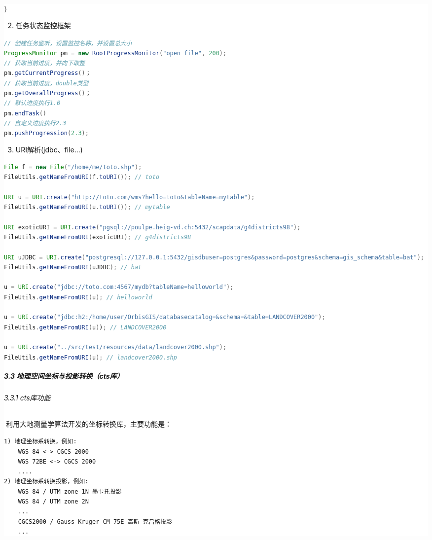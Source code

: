 ```java
}
```

2. 任务状态监控框架

```java
// 创建任务监听，设置监控名称，并设置总大小
ProgressMonitor pm = new RootProgressMonitor("open file", 200);
// 获取当前进度，并向下取整
pm.getCurrentProgress()；
// 获取当前进度，double类型
pm.getOverallProgress()；
// 默认进度执行1.0
pm.endTask()
// 自定义进度执行2.3
pm.pushProgression(2.3);
```

3. URI解析(jdbc、file...)

```java
File f = new File("/home/me/toto.shp");
FileUtils.getNameFromURI(f.toURI()); // toto

URI u = URI.create("http://toto.com/wms?hello=toto&tableName=mytable");
FileUtils.getNameFromURI(u.toURI()); // mytable

URI exoticURI = URI.create("pgsql://poulpe.heig-vd.ch:5432/scapdata/g4districts98");
FileUtils.getNameFromURI(exoticURI); // g4districts98
                
URI uJDBC = URI.create("postgresql://127.0.0.1:5432/gisdbuser=postgres&password=postgres&schema=gis_schema&table=bat");
FileUtils.getNameFromURI(uJDBC); // bat

u = URI.create("jdbc://toto.com:4567/mydb?tableName=helloworld");
FileUtils.getNameFromURI(u); // helloworld

u = URI.create("jdbc:h2:/home/user/OrbisGIS/databasecatalog=&schema=&table=LANDCOVER2000");
FileUtils.getNameFromURI(u)); // LANDCOVER2000

u = URI.create("../src/test/resources/data/landcover2000.shp");
FileUtils.getNameFromURI(u); // landcover2000.shp
```

##### 3.3 地理空间坐标与投影转换（cts库）

###### 3.3.1 cts库功能

​	利用大地测量学算法开发的坐标转换库，主要功能是：

```
1) 地理坐标系转换，例如:
	WGS 84 <-> CGCS 2000
	WGS 72BE <-> CGCS 2000
	....
2) 地理坐标系转换投影，例如: 
	WGS 84 / UTM zone 1N 墨卡托投影
	WGS 84 / UTM zone 2N
	...
	CGCS2000 / Gauss-Kruger CM 75E 高斯-克吕格投影
	...
```
